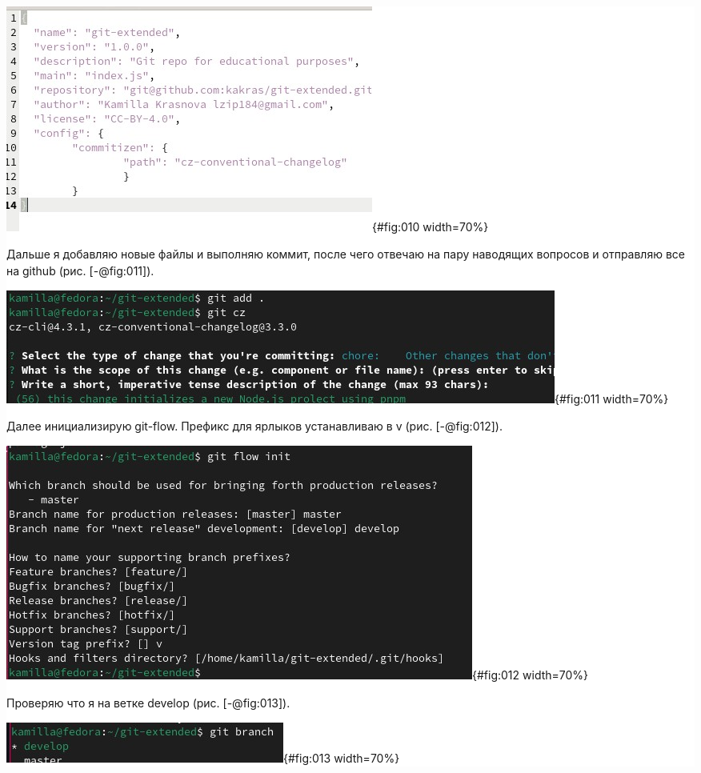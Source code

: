 ![Заполнение параметров пакета](image/10.jpg){#fig:010 width=70%}

Дальше я добавляю новые файлы и выполняю коммит, после чего отвечаю на пару наводящих вопросов и отправляю все на github (рис. [-@fig:011]).

![Добавление новых файлов](image/11.jpg){#fig:011 width=70%}

Далее инициализирую git-flow. Префикс для ярлыков устанавливаю в v (рис. [-@fig:012]).

![Инициализация git-flow](image/12.jpg){#fig:012 width=70%}

Проверяю что я на ветке develop (рис. [-@fig:013]).

![Проверка ветки](image/13.jpg){#fig:013 width=70%}
